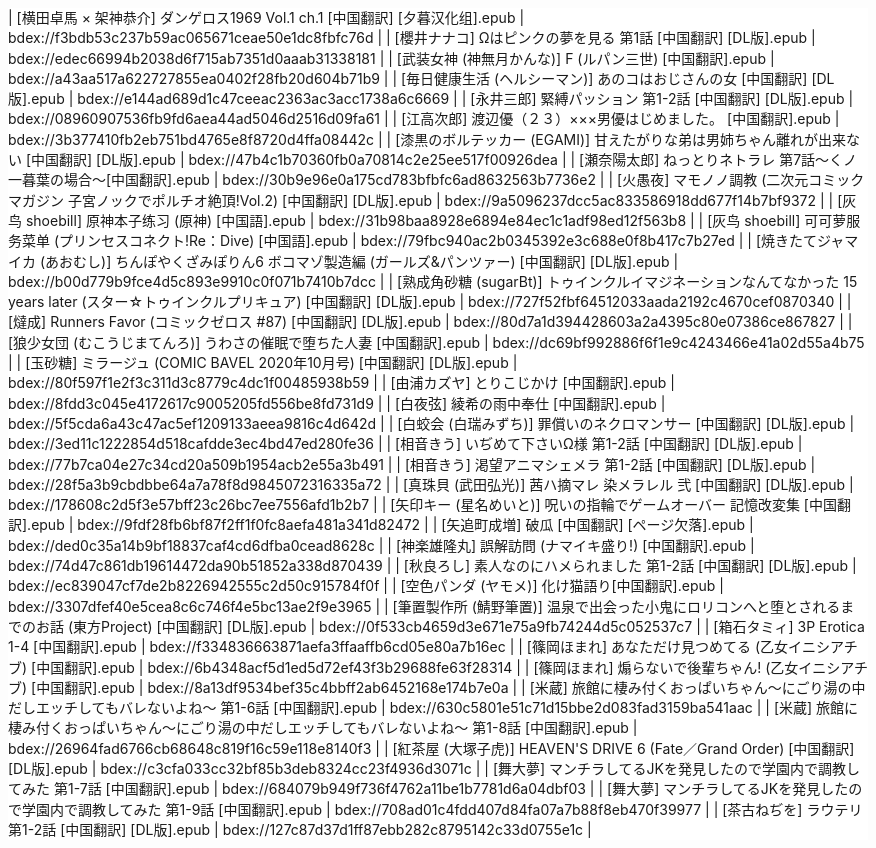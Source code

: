 | [横田卓馬 × 架神恭介] ダンゲロス1969 Vol.1 ch.1 [中国翻訳] [夕暮汉化组].epub | bdex://f3bdb53c237b59ac065671ceae50e1dc8fbfc76d |
| [櫻井ナナコ] Ωはピンクの夢を見る 第1話 [中国翻訳] [DL版].epub | bdex://edec66994b2038d6f715ab7351d0aaab31338181 |
| [武装女神 (神無月かんな)] F (ルパン三世) [中国翻訳].epub | bdex://a43aa517a622727855ea0402f28fb20d604b71b9 |
| [毎日健康生活 (ヘルシーマン)] あのコはおじさんの女 [中国翻訳] [DL版].epub | bdex://e144ad689d1c47ceeac2363ac3acc1738a6c6669 |
| [永井三郎] 緊縛パッション 第1-2話 [中国翻訳] [DL版].epub | bdex://08960907536fb9fd6aea44ad5046d2516d09fa61 |
| [江高次郎] 渡辺優（２３）×××男優はじめました。 [中国翻訳].epub | bdex://3b377410fb2eb751bd4765e8f8720d4ffa08442c |
| [漆黒のボルテッカー (EGAMI)] 甘えたがりな弟は男姉ちゃん離れが出来ない [中国翻訳] [DL版].epub | bdex://47b4c1b70360fb0a70814c2e25ee517f00926dea |
| [瀬奈陽太郎] ねっとりネトラレ 第7話～くノ一暮葉の場合～[中国翻訳].epub | bdex://30b9e96e0a175cd783bfbfc6ad8632563b7736e2 |
| [火愚夜] マモノノ調教 (二次元コミックマガジン 子宮ノックでポルチオ絶頂!Vol.2) [中国翻訳] [DL版].epub | bdex://9a5096237dcc5ac833586918dd677f14b7bf9372 |
| [灰鸟 shoebill] 原神本子练习 (原神) [中国語].epub | bdex://31b98baa8928e6894e84ec1c1adf98ed12f563b8 |
| [灰鸟 shoebill] 可可萝服务菜单 (プリンセスコネクト!Re：Dive) [中国語].epub | bdex://79fbc940ac2b0345392e3c688e0f8b417c7b27ed |
| [焼きたてジャマイカ (あおむし)] ちんぽやくざみぽりん6 ボコマゾ製造編 (ガールズ&パンツァー) [中国翻訳] [DL版].epub | bdex://b00d779b9fce4d5c893e9910c0f071b7410b7dcc |
| [熟成角砂糖 (sugarBt)] トゥインクルイマジネーションなんてなかった 15 years later (スター☆トゥインクルプリキュア) [中国翻訳] [DL版].epub | bdex://727f52fbf64512033aada2192c4670cef0870340 |
| [燵成] Runners Favor (コミックゼロス #87) [中国翻訳] [DL版].epub | bdex://80d7a1d394428603a2a4395c80e07386ce867827 |
| [狼少女団 (むこうじまてんろ)] うわさの催眠で堕ちた人妻 [中国翻訳].epub | bdex://dc69bf992886f6f1e9c4243466e41a02d55a4b75 |
| [玉砂糖] ミラージュ (COMIC BAVEL 2020年10月号) [中国翻訳] [DL版].epub | bdex://80f597f1e2f3c311d3c8779c4dc1f00485938b59 |
| [由浦カズヤ] とりこじかけ [中国翻訳].epub | bdex://8fdd3c045e4172617c9005205fd556be8fd731d9 |
| [白夜弦] 綾希の雨中奉仕 [中国翻訳].epub | bdex://5f5cda6a43c47ac5ef1209133aeea9816c4d642d |
| [白蛟会 (白瑞みずち)] 罪償いのネクロマンサー [中国翻訳] [DL版].epub | bdex://3ed11c1222854d518cafdde3ec4bd47ed280fe36 |
| [相音きう] いぢめて下さいΩ様 第1-2話 [中国翻訳] [DL版].epub | bdex://77b7ca04e27c34cd20a509b1954acb2e55a3b491 |
| [相音きう] 渇望アニマシェメラ 第1-2話 [中国翻訳] [DL版].epub | bdex://28f5a3b9cbdbbe64a7a78f8d9845072316335a72 |
| [真珠貝 (武田弘光)] 茜ハ摘マレ 染メラレル 弐 [中国翻訳] [DL版].epub | bdex://178608c2d5f3e57bff23c26bc7ee7556afd1b2b7 |
| [矢印キー (星名めいと)] 呪いの指輪でゲームオーバー 記憶改変集 [中国翻訳].epub | bdex://9fdf28fb6bf87f2ff1f0fc8aefa481a341d82472 |
| [矢追町成増] 破瓜 [中国翻訳] [ページ欠落].epub | bdex://ded0c35a14b9bf18837caf4cd6dfba0cead8628c |
| [神楽雄隆丸] 誤解訪問 (ナマイキ盛り!) [中国翻訳].epub | bdex://74d47c861db19614472da90b51852a338d870439 |
| [秋良ろし] 素人なのにハメられました 第1-2話 [中国翻訳] [DL版].epub | bdex://ec839047cf7de2b8226942555c2d50c915784f0f |
| [空色パンダ (ヤモメ)] 化け猫語り[中国翻訳].epub | bdex://3307dfef40e5cea8c6c746f4e5bc13ae2f9e3965 |
| [筆置製作所 (鯖野筆置)] 温泉で出会った小鬼にロリコンへと堕とされるまでのお話 (東方Project) [中国翻訳] [DL版].epub | bdex://0f533cb4659d3e671e75a9fb74244d5c052537c7 |
| [箱石タミィ] 3P Erotica 1-4 [中国翻訳].epub | bdex://f334836663871aefa3ffaaffb6cd05e80a7b16ec |
| [篠岡ほまれ] あなただけ見つめてる (乙女イニシアチブ) [中国翻訳].epub | bdex://6b4348acf5d1ed5d72ef43f3b29688fe63f28314 |
| [篠岡ほまれ] 煽らないで後輩ちゃん! (乙女イニシアチブ) [中国翻訳].epub | bdex://8a13df9534bef35c4bbff2ab6452168e174b7e0a |
| [米蔵] 旅館に棲み付くおっぱいちゃん～にごり湯の中だしエッチしてもバレないよね～ 第1-6話 [中国翻訳].epub | bdex://630c5801e51c71d15bbe2d083fad3159ba541aac |
| [米蔵] 旅館に棲み付くおっぱいちゃん～にごり湯の中だしエッチしてもバレないよね～ 第1-8話 [中国翻訳].epub | bdex://26964fad6766cb68648c819f16c59e118e8140f3 |
| [紅茶屋 (大塚子虎)] HEAVEN'S DRIVE 6 (Fate／Grand Order) [中国翻訳] [DL版].epub | bdex://c3cfa033cc32bf85b3deb8324cc23f4936d3071c |
| [舞大夢] マンチラしてるJKを発見したので学園内で調教してみた 第1-7話 [中国翻訳].epub | bdex://684079b949f736f4762a11be1b7781d6a04dbf03 |
| [舞大夢] マンチラしてるJKを発見したので学園内で調教してみた 第1-9話 [中国翻訳].epub | bdex://708ad01c4fdd407d84fa07a7b88f8eb470f39977 |
| [茶古ねぢを] ラウテリ 第1-2話 [中国翻訳] [DL版].epub | bdex://127c87d37d1ff87ebb282c8795142c33d0755e1c |